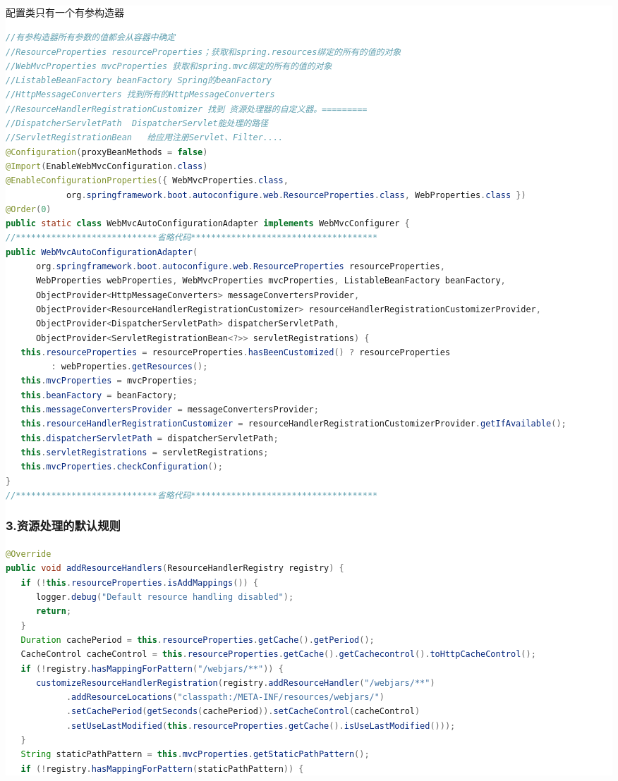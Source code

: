 配置类只有一个有参构造器



```java
//有参构造器所有参数的值都会从容器中确定
//ResourceProperties resourceProperties；获取和spring.resources绑定的所有的值的对象
//WebMvcProperties mvcProperties 获取和spring.mvc绑定的所有的值的对象
//ListableBeanFactory beanFactory Spring的beanFactory
//HttpMessageConverters 找到所有的HttpMessageConverters
//ResourceHandlerRegistrationCustomizer 找到 资源处理器的自定义器。=========
//DispatcherServletPath  DispatcherServlet能处理的路径
//ServletRegistrationBean   给应用注册Servlet、Filter....
@Configuration(proxyBeanMethods = false)
@Import(EnableWebMvcConfiguration.class)
@EnableConfigurationProperties({ WebMvcProperties.class,
			org.springframework.boot.autoconfigure.web.ResourceProperties.class, WebProperties.class })
@Order(0)
public static class WebMvcAutoConfigurationAdapter implements WebMvcConfigurer {
//****************************省略代码*************************************
public WebMvcAutoConfigurationAdapter(
      org.springframework.boot.autoconfigure.web.ResourceProperties resourceProperties,
      WebProperties webProperties, WebMvcProperties mvcProperties, ListableBeanFactory beanFactory,
      ObjectProvider<HttpMessageConverters> messageConvertersProvider,
      ObjectProvider<ResourceHandlerRegistrationCustomizer> resourceHandlerRegistrationCustomizerProvider,
      ObjectProvider<DispatcherServletPath> dispatcherServletPath,
      ObjectProvider<ServletRegistrationBean<?>> servletRegistrations) {
   this.resourceProperties = resourceProperties.hasBeenCustomized() ? resourceProperties
         : webProperties.getResources();
   this.mvcProperties = mvcProperties;
   this.beanFactory = beanFactory;
   this.messageConvertersProvider = messageConvertersProvider;
   this.resourceHandlerRegistrationCustomizer = resourceHandlerRegistrationCustomizerProvider.getIfAvailable();
   this.dispatcherServletPath = dispatcherServletPath;
   this.servletRegistrations = servletRegistrations;
   this.mvcProperties.checkConfiguration();
}
//****************************省略代码*************************************
```



### 3.资源处理的默认规则



```java
@Override
public void addResourceHandlers(ResourceHandlerRegistry registry) {
   if (!this.resourceProperties.isAddMappings()) {
      logger.debug("Default resource handling disabled");
      return;
   }
   Duration cachePeriod = this.resourceProperties.getCache().getPeriod();
   CacheControl cacheControl = this.resourceProperties.getCache().getCachecontrol().toHttpCacheControl();
   if (!registry.hasMappingForPattern("/webjars/**")) {
      customizeResourceHandlerRegistration(registry.addResourceHandler("/webjars/**")
            .addResourceLocations("classpath:/META-INF/resources/webjars/")
            .setCachePeriod(getSeconds(cachePeriod)).setCacheControl(cacheControl)
            .setUseLastModified(this.resourceProperties.getCache().isUseLastModified()));
   }
   String staticPathPattern = this.mvcProperties.getStaticPathPattern();
   if (!registry.hasMappingForPattern(staticPathPattern)) {
```